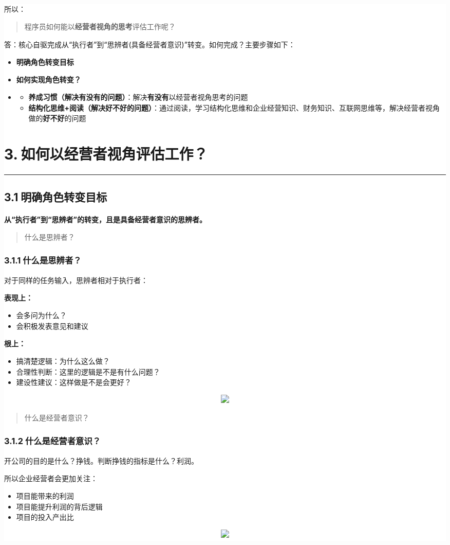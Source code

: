 所以：

> 程序员如何能以**经营者视角的思考**评估工作呢？

答：核心自驱完成从“执行者”到“思辨者(具备经营者意识)”转变。如何完成？主要步骤如下：

- **明确角色转变目标**

- **如何实现角色转变？**

- - **养成习惯（解决有没有的问题）**：解决**有没有**以经营者视角思考的问题
  - **结构化思维+阅读（解决好不好的问题）**：通过阅读，学习结构化思维和企业经营知识、财务知识、互联网思维等，解决经营者视角做的**好不好**的问题

# 3. 如何以经营者视角评估工作？
---

## 3.1 明确角色转变目标

**从“执行者”到“思辨者”的转变，且是具备经营者意识的思辨者。**

> 什么是思辨者？

### 3.1.1 什么是思辨者？

对于同样的任务输入，思辨者相对于执行者：

**表现上：**

- 会多问为什么？
- 会积极发表意见和建议

**根上：**

- 搞清楚逻辑：为什么这么做？
- 合理性判断：这里的逻辑是不是有什么问题？
- 建设性建议：这样做是不是会更好？

<p align="center">
  <img src="https://blog-1251019962.cos-website.ap-beijing.myqcloud.com/management%2F%E6%89%A7%E8%A1%8C%E8%80%85_%E6%80%9D%E8%BE%A8%E8%80%85%2F%E6%80%9D%E8%BE%A8%E8%80%85.png" style="width:100%">
</p>


> 什么是经营者意识？

### 3.1.2 什么是经营者意识？

开公司的目的是什么？挣钱。判断挣钱的指标是什么？利润。

所以企业经营者会更加关注：

- 项目能带来的利润
- 项目能提升利润的背后逻辑
- 项目的投入产出比

<p align="center">
  <img src="https://blog-1251019962.cos-website.ap-beijing.myqcloud.com/management%2F%E6%89%A7%E8%A1%8C%E8%80%85_%E6%80%9D%E8%BE%A8%E8%80%85%2F%E5%85%B7%E5%A4%87%E7%BB%8F%E8%90%A5%E8%80%85%E8%A7%86%E8%A7%92%E6%80%9D%E8%80%83%E8%83%BD%E5%8A%9B%E7%9A%84%E6%80%9D%E8%BE%A8%E8%80%85.png" style="width:100%">
</p>
